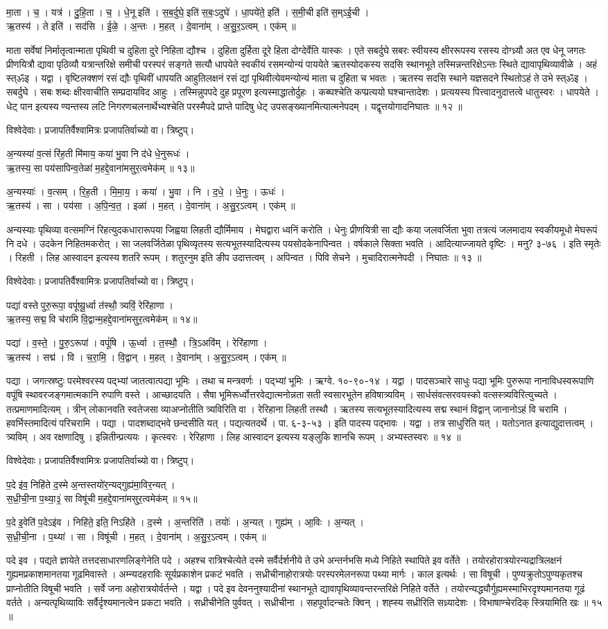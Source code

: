 मा॒ता । च॒ । यत्र॑ । दु॒हि॒ता । च॒ । धे॒नू इति॑ । स॒ब॒र्दुघे॒ इति॑ स॒बः॒ऽदुघे॑ । धा॒पये॑ते॒ इति॑ । स॒मी॒ची इति॑ स॒म्ऽई॒ची ।  
ऋ॒तस्य॑ । ते इति॑ । सद॑सि । ई॒ळे॒ । अ॒न्तः । म॒हत् । दे॒वाना॑म् । अ॒सु॒र॒ऽत्वम् । एक॑म् ॥

माता सर्वेषां निर्मातृत्वान्माता पृथिवी च दुहिता दुरे निहिता द्यौश्च । दुहिता दुर्हिता दूरे हिता दोग्देर्वेति यास्कः । एते सबर्दुघे सबरः स्वीयस्य क्षीररूपस्य रसस्य दोग्ध्र्यौ अत एव धेनू जगतः प्रीणयित्रौ द्यावा पृठिव्यौ यत्रान्तरिक्षे समीची परस्परं सङ्गते सत्यौ धापयेते स्वकीयं रसमन्योन्यं पाययेते ऋतस्योदकस्य सदसि स्थानभूते तस्मिन्नन्तरिक्षेऽन्तः स्थिते द्यावापृथिव्यावीळे । अहं स्त्ॐइ । यद्वा । वृष्टिलक्शणं रसं द्यौः पृथिवीं धापयति आहुतिलक्षनं रसं द्यां पृथिवीत्येवमन्योन्यं माता च दुहिता च भवतः । ऋतस्य सदसि स्थाने यज्ञसदने स्थितोऽहं ते उभे स्त्ॐइ । सबर्दुघे । सबः शब्दः क्षीरवाचीति सम्प्रदायविद आहुः । तस्मिन्नुपपदे दुह प्रपूरण इत्यस्माद्धातोर्दुहः । कब्घश्चेति कप्प्रत्ययो घश्चान्तादेशः । प्रत्ययस्य पित्त्वादनुदात्तत्वे धातुस्वरः । धापयेते । धेट् पान इत्यस्य ण्यन्तस्य लटि निगरणचलनार्थेभ्यश्चेति परस्मैपदे प्राप्ते पादिषु धेट् उपसङ्ख्यानमित्यात्मनेपदम् । यद्वृत्तयोगादनिघातः ॥ १२ ॥

विश्वेदेवाः। प्रजापतिर्वैश्वामित्रः प्रजापतिर्वाच्यो वा। त्रिष्टुप्।

अ॒न्यस्या॑ व॒त्सं रि॑ह॒ती मि॑माय॒ कया॑ भु॒वा नि द॑धे धे॒नुरूधः॑ ।  
ऋ॒तस्य॒ सा पय॑सापिन्व॒तेळा॑ म॒हद्दे॒वाना॑मसुर॒त्वमेक॑म् ॥ १३॥

अ॒न्यस्याः॑ । व॒त्सम् । रि॒ह॒ती । मि॒मा॒य॒ । कया॑ । भु॒वा । नि । द॒धे॒ । धे॒नुः । ऊधः॑ ।  
ऋ॒तस्य॑ । सा । पय॑सा । अ॒पि॒न्व॒त॒ । इळा॑ । म॒हत् । दे॒वाना॑म् । अ॒सु॒र॒ऽत्वम् । एक॑म् ॥

अन्यस्याः पृथिव्या वत्समग्निं रिहत्युदकधारारूपया जिह्वया लिहती द्यौर्मिमाय । मेघद्वारा ध्वनिं करोति । धेनुः प्रीणयित्री सा द्यौः कया जलवर्जिता भुवा तत्रत्यं जलमादाय स्वकीयमूधो मेघरूपं नि दधे । उदकेन निहितमकरोत् । सा जलवर्जितेळा पृथिव्यृतस्य सत्यभूतस्यादित्यस्य पयसोदकेनापिन्वत । वर्षकाले सिक्ता भवति । आदित्याज्जायते वृष्टिः । मनु? ३-७६ । इति स्मृतेः । रिहती । लिह आस्वादन इत्यस्य शतरि रूपम् । शतुरनुम इति ङीप उदात्तत्वम् । अपिन्वत । पिवि सेचने । मुचादिरात्मनेपदी । निघातः ॥ १३ ॥

विश्वेदेवाः। प्रजापतिर्वैश्वामित्रः प्रजापतिर्वाच्यो वा। त्रिष्टुप्।

पद्या॑ वस्ते पुरु॒रूपा॒ वपूं॑ष्यू॒र्ध्वा त॑स्थौ॒ त्र्यविं॒ रेरि॑हाणा ।  
ऋ॒तस्य॒ सद्म॒ वि च॑रामि वि॒द्वान्म॒हद्दे॒वाना॑मसुर॒त्वमेक॑म् ॥ १४॥

पद्या॑ । व॒स्ते॒ । पु॒रु॒ऽरूपा॑ । वपूं॑षि । ऊ॒र्ध्वा । त॒स्थौ॒ । त्रि॒ऽअवि॑म् । रेरि॑हाणा ।  
ऋ॒तस्य॑ । सद्म॑ । वि । च॒रा॒मि॒ । वि॒द्वान् । म॒हत् । दे॒वाना॑म् । अ॒सु॒र॒ऽत्वम् । एक॑म् ॥

पद्या । जगत्स्रष्टुः परमेश्वरस्य पद्भ्यां जातत्वात्पद्या भूमिः । तथा च मन्त्रवर्णः । पद्भ्यां भूमिः । ऋग्वे. १०-९०-१४ । यद्वा । पादसञ्चारे साधुः पद्या भूमिः पुरुरूपा नानाविधस्वरूपाणि वपूंषि स्थावरजङ्गमात्मकानि रुपाणि वस्ते । आच्छादयति । सैषा भूमिरूर्ध्वोत्तरवेद्यात्मनोन्नता सती स्वसारभूतेन हविषात्र्यविम् । सार्धसंवत्सरवयस्को वत्सस्त्र्यविरित्युच्यते । तत्प्रमाणमादित्यम् । त्रीन् लोकानवति स्वतेजसा व्याअप्नोतीति त्र्यविरिति वा । रेरिहाना लिहती तस्थौ । ऋतस्य सत्यभूतस्यादित्यस्य सद्म स्थानं विद्वान् जानानोऽहं वि चरामि । हवर्भिस्तमादित्यं परिचरामि । पद्या । पादशब्दाद्भवे छन्दसीति यत् । पद्यत्यतदर्थे । पा. ६-३-५३ । इति पादस्य पद्भावः । यद्वा । तत्र साधुरिति यत् । यतोऽनात इत्याद्युदात्तत्वम् । त्र्यविम् । अव रक्षणादिषु । इन्नितीन्प्रत्ययः । कृत्स्वरः । रेरिहाणा । लिह आस्वादन इत्यस्य यङ्लुकि शानचि रूपम् । अभ्यस्तस्वरः ॥ १४ ॥

विश्वेदेवाः। प्रजापतिर्वैश्वामित्रः प्रजापतिर्वाच्यो वा। त्रिष्टुप्।

प॒दे इ॑व॒ निहि॑ते द॒स्मे अ॒न्तस्तयो॑र॒न्यद्गुह्य॑मा॒विर॒न्यत् ।  
स॒ध्री॒ची॒ना प॒थ्या॒३॒॑ सा विषू॑ची म॒हद्दे॒वाना॑मसुर॒त्वमेक॑म् ॥ १५॥

प॒दे इ॒वेति॑ प॒देऽइ॑व । निहि॑ते॒ इति॒ निऽहि॑ते । द॒स्मे । अ॒न्तरिति॑ । तयोः॑ । अ॒न्यत् । गुह्य॑म् । आ॒विः । अ॒न्यत् ।  
स॒ध्री॒ची॒ना । प॒थ्या॑ । सा । विषू॑ची । म॒हत् । दे॒वाना॑म् । अ॒सु॒र॒ऽत्वम् । एक॑म् ॥

पदे इव । पद्यते ज्ञायेते तत्तदसाधारणलिङ्गेनेति पदे । अहश्च रात्रिश्चेत्येते दस्मे सर्वैर्दर्शनीये ते उभे अन्तर्नभसि मध्ये निहिते स्थापिते इव वर्तेते । तयोरहोरात्रयोरन्यद्रात्रिलक्षनं गुह्यमप्रकाशमानतया गूढमिवास्ते । अम्न्यदहराविः सूर्यप्रकाशेन प्रकटं भवति । सध्रीचीनाहोरात्रयोः परस्परमेलनरूपा पथ्या मार्गः । काल इत्यर्थः । सा विषूची । पुण्यक्रुतोऽपुण्यकृतश्च प्राप्नोतीति विषूची भवति । सर्वे जना अहोरात्रयोर्वर्तन्ते । यद्वा । पदे इव देवननुश्यादीनां स्थानभूते द्यावापृथिव्यावन्तरन्तरिक्षे निहिते वर्तेते । तयोरन्यद्ध्यौर्गुह्यमस्माभिरदृश्यमानतया गूढं वर्तते । अन्यत्पृथिव्याविः सर्वैर्दृश्यमानत्वेन प्रकटा भवति । सध्रीचीनेति पुर्ववत् । सध्रीचीना । सहपूर्वादन्चतेः क्विन् । शह्स्य सध्रीरिति सध्र्यादेशः । विभाषाण्चेरदिक् स्त्रियामिति खः ॥ १५ ॥
